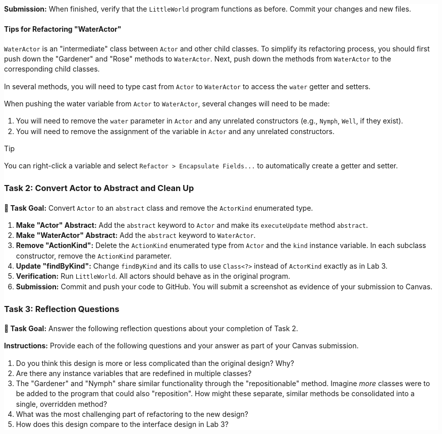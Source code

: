 **Submission:** When finished, verify that the `LittleWorld` program functions as before.
Commit your changes and new files.

#### Tips for Refactoring "WaterActor"

`WaterActor` is an "intermediate" class between `Actor` and other child classes.
To simplify its refactoring process, you should first push down the "Gardener" and "Rose" methods to `WaterActor`.
Next, push down the methods from `WaterActor` to the corresponding child classes.

In several methods, you will need to type cast from `Actor` to `WaterActor` to access the `water` getter and setters.

When pushing the water variable from `Actor` to `WaterActor`, several changes will need to be made:
1. You will need to remove the `water` parameter in `Actor` and any unrelated constructors (e.g., `Nymph`, `Well`, if they exist).
2. You will need to remove the assignment of the variable in `Actor` and any unrelated constructors.

> [!TIP]
>
> You can right-click a variable and select `Refactor > Encapsulate Fields...` to automatically create a getter and setter.

### Task 2: Convert Actor to Abstract and Clean Up

**🎯 Task Goal:** Convert `Actor` to an `abstract` class and remove the `ActorKind` enumerated type.

1. **Make "Actor" Abstract:** Add the `abstract` keyword to `Actor` and make its `executeUpdate` method `abstract`.
2. **Make "WaterActor" Abstract:** Add the `abstract` keyword to `WaterActor`.
3. **Remove "ActionKind":** Delete the `ActionKind` enumerated type from `Actor` and the `kind` instance variable.
   In each subclass constructor, remove the `ActionKind` parameter.
4. **Update "findByKind":** Change `findByKind` and its calls to use `Class<?>` instead of `ActorKind` exactly as in Lab 3.
5. **Verification:** Run `LittleWorld`.
   All actors should behave as in the original program.
6. **Submission:** Commit and push your code to GitHub.
   You will submit a screenshot as evidence of your submission to Canvas.

### Task 3: Reflection Questions

**🎯 Task Goal:** Answer the following reflection questions about your completion of Task 2.

**Instructions:** Provide each of the following questions and your answer as part of your Canvas submission.

1. Do you think this design is more or less complicated than the original design? Why?
2. Are there any instance variables that are redefined in multiple classes?
3. The "Gardener" and "Nymph" share similar functionality through the "repositionable" method.
   Imagine *more* classes were to be added to the program that could also "reposition".
   How might these separate, similar methods be consolidated into a single, overridden method?
4. What was the most challenging part of refactoring to the new design?
5. How does this design compare to the interface design in Lab 3?
